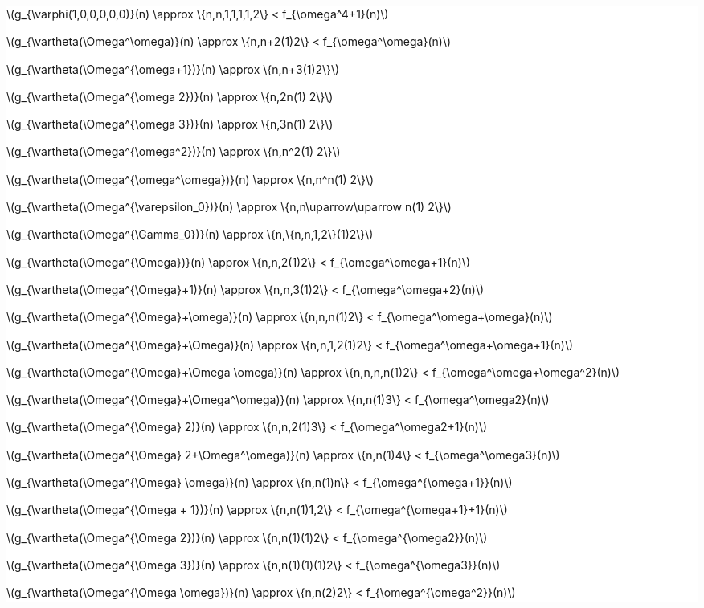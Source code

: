 \\(g\_{\\varphi(1,0,0,0,0,0)}(n) \\approx \\{n,n,1,1,1,1,2\\} &lt;
f\_{\\omega\^4+1}(n)\\)

\\(g\_{\\vartheta(\\Omega\^\\omega)}(n) \\approx \\{n,n+2(1)2\\} &lt;
f\_{\\omega\^\\omega}(n)\\)

\\(g\_{\\vartheta(\\Omega\^{\\omega+1})}(n) \\approx \\{n,n+3(1)2\\}\\)

\\(g\_{\\vartheta(\\Omega\^{\\omega 2})}(n) \\approx \\{n,2n(1) 2\\}\\)

\\(g\_{\\vartheta(\\Omega\^{\\omega 3})}(n) \\approx \\{n,3n(1) 2\\}\\)

\\(g\_{\\vartheta(\\Omega\^{\\omega\^2})}(n) \\approx \\{n,n\^2(1)
2\\}\\)

\\(g\_{\\vartheta(\\Omega\^{\\omega\^\\omega})}(n) \\approx \\{n,n\^n(1)
2\\}\\)

\\(g\_{\\vartheta(\\Omega\^{\\varepsilon\_0})}(n) \\approx
\\{n,n\\uparrow\\uparrow n(1) 2\\}\\)

\\(g\_{\\vartheta(\\Omega\^{\\Gamma\_0})}(n) \\approx
\\{n,\\{n,n,1,2\\}(1)2\\}\\)

\\(g\_{\\vartheta(\\Omega\^{\\Omega})}(n) \\approx \\{n,n,2(1)2\\} &lt;
f\_{\\omega\^\\omega+1}(n)\\)

\\(g\_{\\vartheta(\\Omega\^{\\Omega}+1)}(n) \\approx \\{n,n,3(1)2\\}
&lt; f\_{\\omega\^\\omega+2}(n)\\)

\\(g\_{\\vartheta(\\Omega\^{\\Omega}+\\omega)}(n) \\approx
\\{n,n,n(1)2\\} &lt; f\_{\\omega\^\\omega+\\omega}(n)\\)

\\(g\_{\\vartheta(\\Omega\^{\\Omega}+\\Omega)}(n) \\approx
\\{n,n,1,2(1)2\\} &lt; f\_{\\omega\^\\omega+\\omega+1}(n)\\)

\\(g\_{\\vartheta(\\Omega\^{\\Omega}+\\Omega \\omega)}(n) \\approx
\\{n,n,n,n(1)2\\} &lt; f\_{\\omega\^\\omega+\\omega\^2}(n)\\)

\\(g\_{\\vartheta(\\Omega\^{\\Omega}+\\Omega\^\\omega)}(n) \\approx
\\{n,n(1)3\\} &lt; f\_{\\omega\^\\omega2}(n)\\)

\\(g\_{\\vartheta(\\Omega\^{\\Omega} 2)}(n) \\approx \\{n,n,2(1)3\\}
&lt; f\_{\\omega\^\\omega2+1}(n)\\)

\\(g\_{\\vartheta(\\Omega\^{\\Omega} 2+\\Omega\^\\omega)}(n) \\approx
\\{n,n(1)4\\} &lt; f\_{\\omega\^\\omega3}(n)\\)

\\(g\_{\\vartheta(\\Omega\^{\\Omega} \\omega)}(n) \\approx \\{n,n(1)n\\}
&lt; f\_{\\omega\^{\\omega+1}}(n)\\)

\\(g\_{\\vartheta(\\Omega\^{\\Omega + 1})}(n) \\approx \\{n,n(1)1,2\\}
&lt; f\_{\\omega\^{\\omega+1}+1}(n)\\)

\\(g\_{\\vartheta(\\Omega\^{\\Omega 2})}(n) \\approx \\{n,n(1)(1)2\\}
&lt; f\_{\\omega\^{\\omega2}}(n)\\)

\\(g\_{\\vartheta(\\Omega\^{\\Omega 3})}(n) \\approx \\{n,n(1)(1)(1)2\\}
&lt; f\_{\\omega\^{\\omega3}}(n)\\)

\\(g\_{\\vartheta(\\Omega\^{\\Omega \\omega})}(n) \\approx \\{n,n(2)2\\}
&lt; f\_{\\omega\^{\\omega\^2}}(n)\\)
